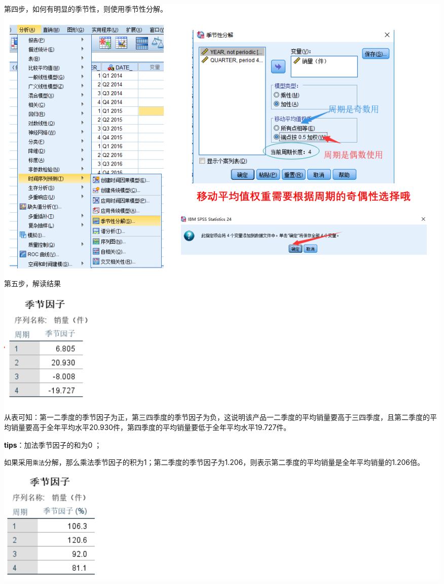第四步，如何有明显的季节性，则使用季节性分解。

![image-20200712222127901](数学建模学习笔记.assets/image-20200712222127901.png)

第五步，解读结果

![image-20200712222440537](数学建模学习笔记.assets/image-20200712222440537.png)

从表可知：第一二季度的季节因子为正，第三四季度的季节因子为负，这说明该产品一二季度的平均销量要高于三四季度，且第二季度的平均销量要高于全年平均水平20.930件，第四季度的平均销量要低于全年平均水平19.727件。

**tips**：加法季节因子的和为0 ；

如果采用`乘法`分解，那么乘法季节因子的积为1；第二季度的季节因子为1.206，则表示第二季度的平均销量是全年平均销量的1.206倍。

![image-20200712222656417](数学建模学习笔记.assets/image-20200712222656417.png)
